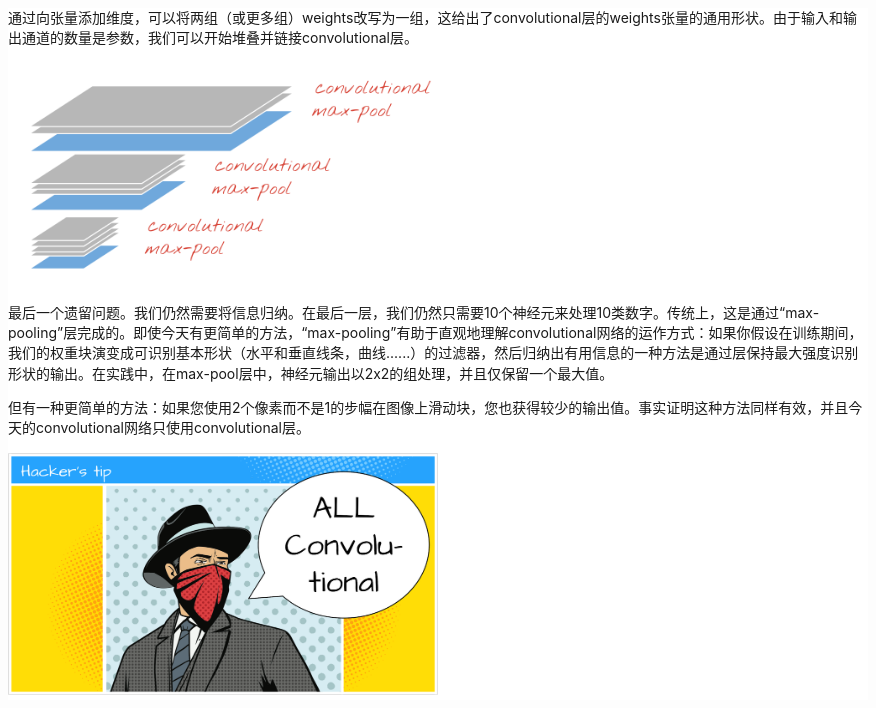 通过向张量添加维度，可以将两组（或更多组）weights改写为一组，这给出了convolutional层的weights张量的通用形状。由于输入和输出通道的数量是参数，我们可以开始堆叠并链接convolutional层。

<img width='50%' src="./article_img/11-3.png/">

最后一个遗留问题。我们仍然需要将信息归纳。在最后一层，我们仍然只需要10个神经元来处理10类数字。传统上，这是通过“max-pooling”层完成的。即使今天有更简单的方法，“max-pooling”有助于直观地理解convolutional网络的运作方式：如果你假设在训练期间，我们的权重块演变成可识别基本形状（水平和垂直线条，曲线......）的过滤器，然后归纳出有用信息的一种方法是通过层保持最大强度识别形状的输出。在实践中，在max-pool层中，神经元输出以2x2的组处理，并且仅保留一个最大值。

但有一种更简单的方法：如果您使用2个像素而不是1的步幅在图像上滑动块，您也获得较少的输出值。事实证明这种方法同样有效，并且今天的convolutional网络只使用convolutional层。

<img width='50%' src="./article_img/11-4.png/">
